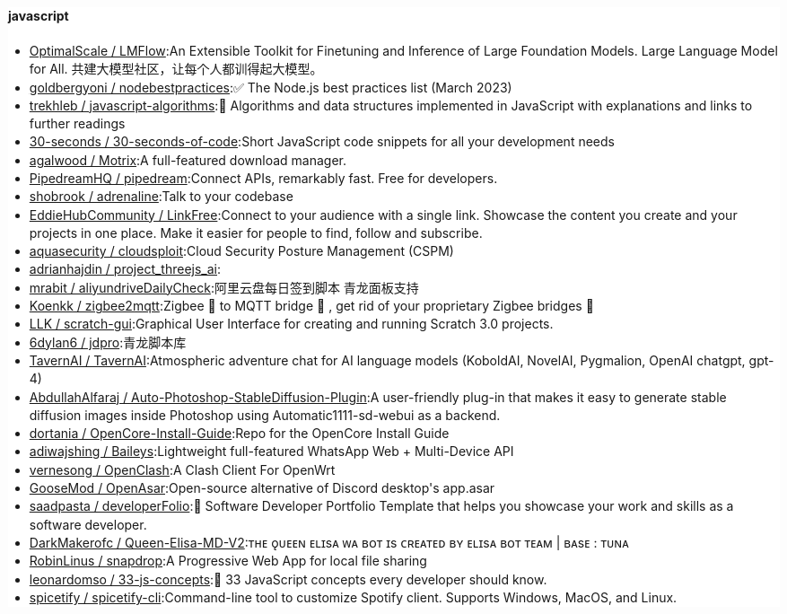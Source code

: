 #### javascript
* [OptimalScale / LMFlow](https://github.com/OptimalScale/LMFlow):An Extensible Toolkit for Finetuning and Inference of Large Foundation Models. Large Language Model for All. 共建大模型社区，让每个人都训得起大模型。
* [goldbergyoni / nodebestpractices](https://github.com/goldbergyoni/nodebestpractices):✅
The Node.js best practices list (March 2023)
* [trekhleb / javascript-algorithms](https://github.com/trekhleb/javascript-algorithms):📝
Algorithms and data structures implemented in JavaScript with explanations and links to further readings
* [30-seconds / 30-seconds-of-code](https://github.com/30-seconds/30-seconds-of-code):Short JavaScript code snippets for all your development needs
* [agalwood / Motrix](https://github.com/agalwood/Motrix):A full-featured download manager.
* [PipedreamHQ / pipedream](https://github.com/PipedreamHQ/pipedream):Connect APIs, remarkably fast. Free for developers.
* [shobrook / adrenaline](https://github.com/shobrook/adrenaline):Talk to your codebase
* [EddieHubCommunity / LinkFree](https://github.com/EddieHubCommunity/LinkFree):Connect to your audience with a single link. Showcase the content you create and your projects in one place. Make it easier for people to find, follow and subscribe.
* [aquasecurity / cloudsploit](https://github.com/aquasecurity/cloudsploit):Cloud Security Posture Management (CSPM)
* [adrianhajdin / project_threejs_ai](https://github.com/adrianhajdin/project_threejs_ai):
* [mrabit / aliyundriveDailyCheck](https://github.com/mrabit/aliyundriveDailyCheck):阿里云盘每日签到脚本 青龙面板支持
* [Koenkk / zigbee2mqtt](https://github.com/Koenkk/zigbee2mqtt):Zigbee
🐝
to MQTT bridge
🌉
, get rid of your proprietary Zigbee bridges
🔨
* [LLK / scratch-gui](https://github.com/LLK/scratch-gui):Graphical User Interface for creating and running Scratch 3.0 projects.
* [6dylan6 / jdpro](https://github.com/6dylan6/jdpro):青龙脚本库
* [TavernAI / TavernAI](https://github.com/TavernAI/TavernAI):Atmospheric adventure chat for AI language models (KoboldAI, NovelAI, Pygmalion, OpenAI chatgpt, gpt-4)
* [AbdullahAlfaraj / Auto-Photoshop-StableDiffusion-Plugin](https://github.com/AbdullahAlfaraj/Auto-Photoshop-StableDiffusion-Plugin):A user-friendly plug-in that makes it easy to generate stable diffusion images inside Photoshop using Automatic1111-sd-webui as a backend.
* [dortania / OpenCore-Install-Guide](https://github.com/dortania/OpenCore-Install-Guide):Repo for the OpenCore Install Guide
* [adiwajshing / Baileys](https://github.com/adiwajshing/Baileys):Lightweight full-featured WhatsApp Web + Multi-Device API
* [vernesong / OpenClash](https://github.com/vernesong/OpenClash):A Clash Client For OpenWrt
* [GooseMod / OpenAsar](https://github.com/GooseMod/OpenAsar):Open-source alternative of Discord desktop's app.asar
* [saadpasta / developerFolio](https://github.com/saadpasta/developerFolio):🚀
Software Developer Portfolio Template that helps you showcase your work and skills as a software developer.
* [DarkMakerofc / Queen-Elisa-MD-V2](https://github.com/DarkMakerofc/Queen-Elisa-MD-V2):ᴛʜᴇ ǫᴜᴇᴇɴ ᴇʟɪsᴀ ᴡᴀ ʙᴏᴛ ɪs ᴄʀᴇᴀᴛᴇᴅ ʙʏ ᴇʟɪsᴀ ʙᴏᴛ ᴛᴇᴀᴍ | ʙᴀsᴇ : ᴛᴜɴᴀ
* [RobinLinus / snapdrop](https://github.com/RobinLinus/snapdrop):A Progressive Web App for local file sharing
* [leonardomso / 33-js-concepts](https://github.com/leonardomso/33-js-concepts):📜
33 JavaScript concepts every developer should know.
* [spicetify / spicetify-cli](https://github.com/spicetify/spicetify-cli):Command-line tool to customize Spotify client. Supports Windows, MacOS, and Linux.
